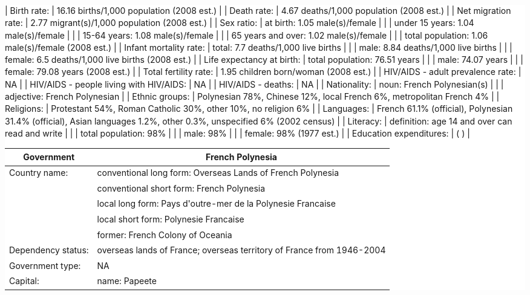 | Birth rate: | 16.16 births/1,000 population (2008 est.) |
| Death rate: | 4.67 deaths/1,000 population (2008 est.) |
| Net migration rate: | 2.77 migrant(s)/1,000 population (2008 est.) |
| Sex ratio: | at birth: 1.05 male(s)/female |
| | under 15 years: 1.04 male(s)/female |
| | 15-64 years: 1.08 male(s)/female |
| | 65 years and over: 1.02 male(s)/female |
| | total population: 1.06 male(s)/female (2008 est.) |
| Infant mortality rate: | total: 7.7 deaths/1,000 live births |
| | male: 8.84 deaths/1,000 live births |
| | female: 6.5 deaths/1,000 live births (2008 est.) |
| Life expectancy at birth: | total population: 76.51 years |
| | male: 74.07 years |
| | female: 79.08 years (2008 est.) |
| Total fertility rate: | 1.95 children born/woman (2008 est.) |
| HIV/AIDS - adult prevalence rate: | NA |
| HIV/AIDS - people living with HIV/AIDS: | NA |
| HIV/AIDS - deaths: | NA |
| Nationality: | noun: French Polynesian(s) |
| | adjective: French Polynesian |
| Ethnic groups: | Polynesian 78%, Chinese 12%, local French 6%, metropolitan French 4% |
| Religions: | Protestant 54%, Roman Catholic 30%, other 10%, no religion 6% |
| Languages: | French 61.1% (official), Polynesian 31.4% (official), Asian languages 1.2%, other 0.3%, unspecified 6% (2002 census) |
| Literacy: | definition: age 14 and over can read and write |
| | total population: 98% |
| | male: 98% |
| | female: 98% (1977 est.) |
| Education expenditures: | ( ) |

| Government | French Polynesia |
| --- | --- |
| Country name: | conventional long form: Overseas Lands of French Polynesia |
| | conventional short form: French Polynesia |
| | local long form: Pays d'outre-mer de la Polynesie Francaise |
| | local short form: Polynesie Francaise |
| | former: French Colony of Oceania |
| Dependency status: | overseas lands of France; overseas territory of France from 1946-2004 |
| Government type: | NA |
| Capital: | name: Papeete |